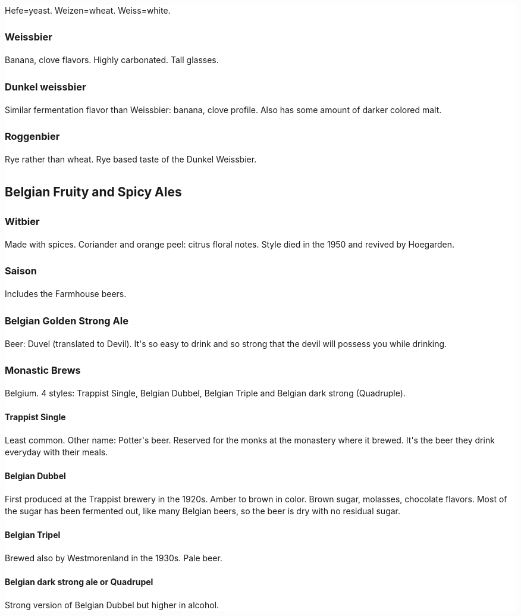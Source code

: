 Hefe=yeast. Weizen=wheat. Weiss=white. 

### Weissbier

Banana, clove flavors. Highly carbonated. Tall glasses.

### Dunkel weissbier

Similar fermentation flavor than Weissbier: banana, clove profile. Also has some amount of darker colored malt.

### Roggenbier

Rye rather than wheat. Rye based taste of the Dunkel Weissbier. 

## Belgian Fruity and Spicy Ales

### Witbier

Made with spices. Coriander and orange peel: citrus floral notes. Style died in the 1950 and revived by Hoegarden.

### Saison

Includes the Farmhouse beers.

### Belgian Golden Strong Ale

Beer: Duvel (translated to Devil). It's so easy to drink and so strong that the devil will possess you while drinking. 

### Monastic Brews

Belgium. 4 styles: Trappist Single, Belgian Dubbel, Belgian Triple and Belgian dark strong (Quadruple). 

#### Trappist Single

Least common. Other name: Potter's beer. Reserved for the monks at the monastery where it brewed. It's the beer they drink everyday with their meals.

#### Belgian Dubbel

First produced at the Trappist brewery in the 1920s. Amber to brown in color. Brown sugar, molasses, chocolate flavors. Most of the sugar has been fermented out, like many Belgian beers, so the beer is dry with no residual sugar. 

#### Belgian Tripel

Brewed also by Westmorenland in the 1930s. Pale beer.

#### Belgian dark strong ale or Quadrupel

Strong version of Belgian Dubbel but higher in alcohol.
